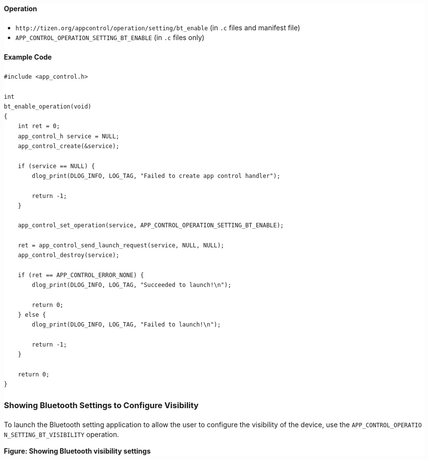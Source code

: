 #### Operation

- `http://tizen.org/appcontrol/operation/setting/bt_enable` (in `.c` files and manifest file)
- `APP_CONTROL_OPERATION_SETTING_BT_ENABLE` (in `.c` files only)

#### Example Code

```
#include <app_control.h>

int
bt_enable_operation(void)
{
    int ret = 0;
    app_control_h service = NULL;
    app_control_create(&service);

    if (service == NULL) {
        dlog_print(DLOG_INFO, LOG_TAG, "Failed to create app control handler");

        return -1;
    }

    app_control_set_operation(service, APP_CONTROL_OPERATION_SETTING_BT_ENABLE);

    ret = app_control_send_launch_request(service, NULL, NULL);
    app_control_destroy(service);

    if (ret == APP_CONTROL_ERROR_NONE) {
        dlog_print(DLOG_INFO, LOG_TAG, "Succeeded to launch!\n");

        return 0;
    } else {
        dlog_print(DLOG_INFO, LOG_TAG, "Failed to launch!\n");

        return -1;
    }

    return 0;
}
```

### Showing Bluetooth Settings to Configure Visibility

To launch the Bluetooth setting application to allow the user to configure the visibility of the device, use the `APP_CONTROL_OPERATION_SETTING_BT_VISIBILITY` operation.

**Figure: Showing Bluetooth visibility settings**
